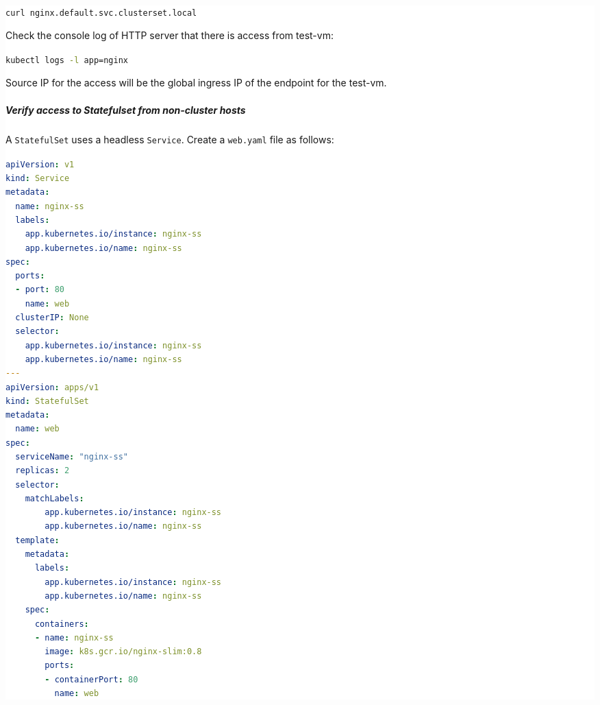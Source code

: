 ```bash
curl nginx.default.svc.clusterset.local
```

Check the console log of HTTP server that there is access from test-vm:

```bash
kubectl logs -l app=nginx
```

Source IP for the access will be the global ingress IP of the endpoint for the test-vm.

##### Verify access to Statefulset from non-cluster hosts

A `StatefulSet` uses a headless `Service`. Create a `web.yaml` file as follows:

```yaml
apiVersion: v1
kind: Service
metadata:
  name: nginx-ss
  labels:
    app.kubernetes.io/instance: nginx-ss
    app.kubernetes.io/name: nginx-ss
spec:
  ports:
  - port: 80
    name: web
  clusterIP: None
  selector:
    app.kubernetes.io/instance: nginx-ss
    app.kubernetes.io/name: nginx-ss
---
apiVersion: apps/v1
kind: StatefulSet
metadata:
  name: web
spec:
  serviceName: "nginx-ss"
  replicas: 2
  selector:
    matchLabels:
        app.kubernetes.io/instance: nginx-ss
        app.kubernetes.io/name: nginx-ss
  template:
    metadata:
      labels:
        app.kubernetes.io/instance: nginx-ss
        app.kubernetes.io/name: nginx-ss
    spec:
      containers:
      - name: nginx-ss
        image: k8s.gcr.io/nginx-slim:0.8
        ports:
        - containerPort: 80
          name: web
```
